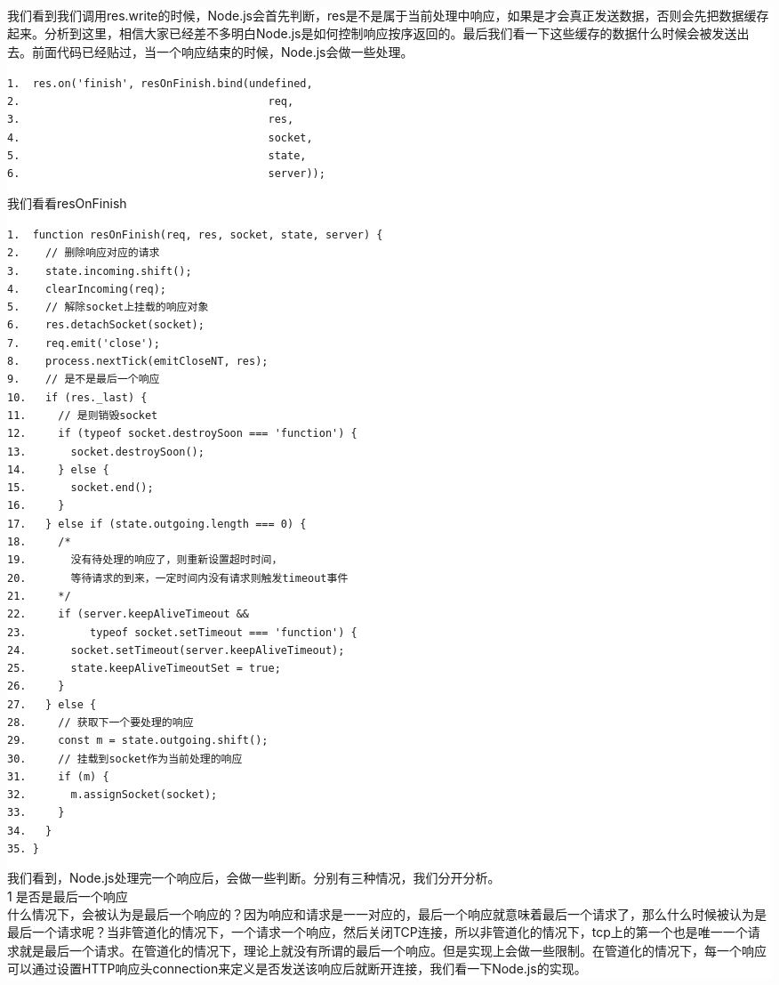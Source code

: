 我们看到我们调用res.write的时候，Node.js会首先判断，res是不是属于当前处理中响应，如果是才会真正发送数据，否则会先把数据缓存起来。分析到这里，相信大家已经差不多明白Node.js是如何控制响应按序返回的。最后我们看一下这些缓存的数据什么时候会被发送出去。前面代码已经贴过，当一个响应结束的时候，Node.js会做一些处理。

```
1.	res.on('finish', resOnFinish.bind(undefined, 
2.	                                     req, 
3.	                                     res, 
4.	                                     socket, 
5.	                                     state, 
6.	                                     server));  
```

我们看看resOnFinish

```
1.	function resOnFinish(req, res, socket, state, server) {  
2.	  // 删除响应对应的请求  
3.	  state.incoming.shift();  
4.	  clearIncoming(req);  
5.	  // 解除socket上挂载的响应对象  
6.	  res.detachSocket(socket);  
7.	  req.emit('close');  
8.	  process.nextTick(emitCloseNT, res);  
9.	  // 是不是最后一个响应  
10.	  if (res._last) {  
11.	    // 是则销毁socket  
12.	    if (typeof socket.destroySoon === 'function') {  
13.	      socket.destroySoon();  
14.	    } else {  
15.	      socket.end();  
16.	    }  
17.	  } else if (state.outgoing.length === 0) {  
18.	    /*
19.	      没有待处理的响应了，则重新设置超时时间，
20.	      等待请求的到来，一定时间内没有请求则触发timeout事件
21.	    */  
22.	    if (server.keepAliveTimeout && 
23.	         typeof socket.setTimeout === 'function') {  
24.	      socket.setTimeout(server.keepAliveTimeout);  
25.	      state.keepAliveTimeoutSet = true;  
26.	    }  
27.	  } else {  
28.	    // 获取下一个要处理的响应  
29.	    const m = state.outgoing.shift();  
30.	    // 挂载到socket作为当前处理的响应  
31.	    if (m) {  
32.	      m.assignSocket(socket);  
33.	    }  
34.	  }  
35.	}  
```

我们看到，Node.js处理完一个响应后，会做一些判断。分别有三种情况，我们分开分析。  
1 是否是最后一个响应  
什么情况下，会被认为是最后一个响应的？因为响应和请求是一一对应的，最后一个响应就意味着最后一个请求了，那么什么时候被认为是最后一个请求呢？当非管道化的情况下，一个请求一个响应，然后关闭TCP连接，所以非管道化的情况下，tcp上的第一个也是唯一一个请求就是最后一个请求。在管道化的情况下，理论上就没有所谓的最后一个响应。但是实现上会做一些限制。在管道化的情况下，每一个响应可以通过设置HTTP响应头connection来定义是否发送该响应后就断开连接，我们看一下Node.js的实现。
